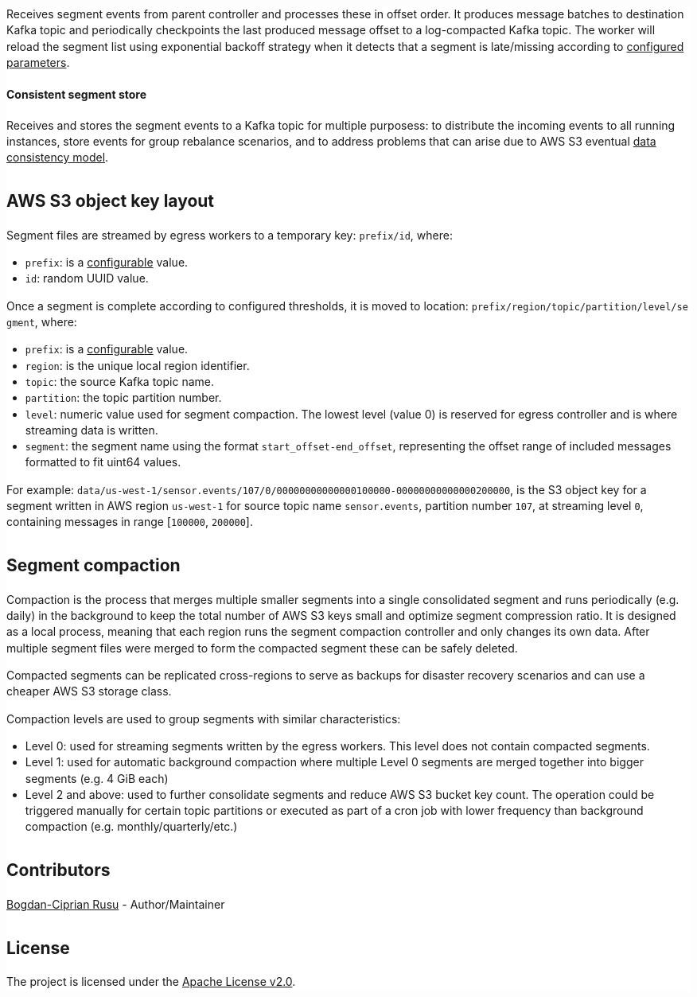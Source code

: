 Receives segment events from parent controller and processes these in offset order. It produces message batches to destination Kafka topic and periodically checkpoints the last produced message offset to a log-compacted Kafka topic. The worker will reload the segment list using exponential backoff strategy when it detects that a segment is late/missing according to [configured parameters](pkg/ingress/config.go).

#### Consistent segment store

Receives and stores the segment events to a Kafka topic for multiple purposess: to distribute the incoming events to all running instances, store events for group rebalance scenarios, and to address problems that can arise due to AWS S3 eventual [data consistency model](https://docs.aws.amazon.com/AmazonS3/latest/dev/Introduction.html#ConsistencyModel).

## AWS S3 object key layout

Segment files are streamed by egress workers to a temporary key: `prefix/id`, where:

- `prefix`: is a [configurable](pkg/stores/s3_segment_store.go) value.
- `id`: random UUID value.  

Once a segment is complete according to configured thresholds, it is moved to location: `prefix/region/topic/partition/level/segment`, where:

- `prefix`: is a [configurable](pkg/stores/s3_segment_store.go) value.
- `region`: is the unique local region identifier.
- `topic`: the source Kafka topic name.
- `partition`: the topic partition number.
- `level`: numeric value used for segment compaction. The lowest level (value 0) is reserved for egress controller and is where streaming data is written.
- `segment`: the segment name using the format `start_offset-end_offset`, representing the offset range of included messages formatted to fit uint64 values.

For example: `data/us-west-1/sensor.events/107/0/00000000000000100000-00000000000000200000`, is the S3 object key for a segment written in AWS region `us-west-1` for source topic name `sensor.events`, partition number `107`, at streaming level `0`, containing messages in range [`100000`, `200000`].

## Segment compaction

Compaction is the process that merges multiple smaller segments into a single consolidated segment and runs periodically (e.g. daily) in the background to keep the total number of AWS S3 keys small and optimize segment compression ratio. It is designed as a local process, meaning that each region runs the segment compaction controller and only changes its own data. After multiple segment files were merged to form the compacted segment these can be safely deleted.

Compacted segments can be replicated cross-regions to serve as backups for disaster recovery scenarios and can use a cheaper AWS S3 storage class.

Compaction levels are used to group segments with similar characteristics:
- Level 0: used for streaming segments written by the egress workers. This level does not contain compacted segments. 
- Level 1: used for automatic background compaction where multiple Level 0 segments are merged together into bigger segments (e.g. 4 GiB each)
- Level 2 and above: used to further consolidate segments and reduce AWS S3 bucket key count. The operation could be triggered manually for certain topic partitions or executed as part of a cron job with lower frequency than background compaction (e.g. monthly/quarterly/etc.)

## Contributors

[Bogdan-Ciprian Rusu](https://github.com/bcrusu) - Author/Maintainer

## License

The project is licensed under the [Apache License v2.0](LICENSE).
